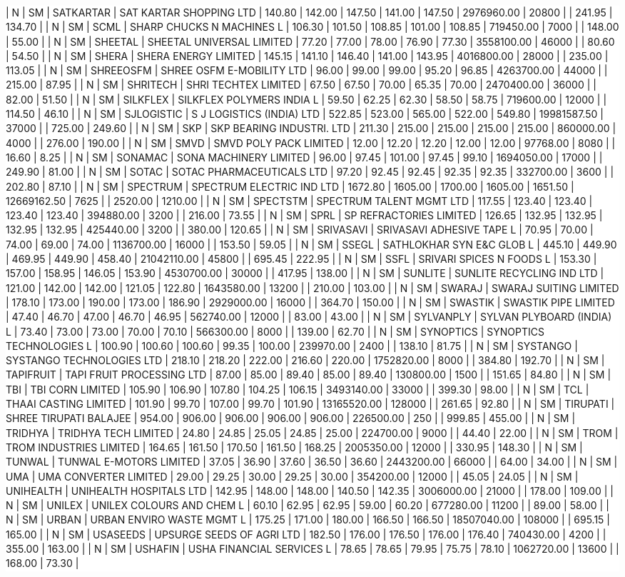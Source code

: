 | N | SM | SATKARTAR | SAT KARTAR SHOPPING LTD | 140.80 | 142.00 | 147.50 | 141.00 | 147.50 | 2976960.00 | 20800 |  | 241.95 | 134.70 |
| N | SM | SCML | SHARP CHUCKS N MACHINES L | 106.30 | 101.50 | 108.85 | 101.00 | 108.85 | 719450.00 | 7000 |  | 148.00 | 55.00 |
| N | SM | SHEETAL | SHEETAL UNIVERSAL LIMITED | 77.20 | 77.00 | 78.00 | 76.90 | 77.30 | 3558100.00 | 46000 |  | 80.60 | 54.50 |
| N | SM | SHERA | SHERA ENERGY LIMITED | 145.15 | 141.10 | 146.40 | 141.00 | 143.95 | 4016800.00 | 28000 |  | 235.00 | 113.05 |
| N | SM | SHREEOSFM | SHREE OSFM E-MOBILITY LTD | 96.00 | 99.00 | 99.00 | 95.20 | 96.85 | 4263700.00 | 44000 |  | 215.00 | 87.95 |
| N | SM | SHRITECH | SHRI TECHTEX LIMITED | 67.50 | 67.50 | 70.00 | 65.35 | 70.00 | 2470400.00 | 36000 |  | 82.00 | 51.50 |
| N | SM | SILKFLEX | SILKFLEX POLYMERS INDIA L | 59.50 | 62.25 | 62.30 | 58.50 | 58.75 | 719600.00 | 12000 |  | 114.50 | 46.10 |
| N | SM | SJLOGISTIC | S J LOGISTICS (INDIA) LTD | 522.85 | 523.00 | 565.00 | 522.00 | 549.80 | 19981587.50 | 37000 |  | 725.00 | 249.60 |
| N | SM | SKP | SKP BEARING INDUSTRI. LTD | 211.30 | 215.00 | 215.00 | 215.00 | 215.00 | 860000.00 | 4000 |  | 276.00 | 190.00 |
| N | SM | SMVD | SMVD POLY PACK LIMITED | 12.00 | 12.20 | 12.20 | 12.00 | 12.00 | 97768.00 | 8080 |  | 16.60 | 8.25 |
| N | SM | SONAMAC | SONA MACHINERY LIMITED | 96.00 | 97.45 | 101.00 | 97.45 | 99.10 | 1694050.00 | 17000 |  | 249.90 | 81.00 |
| N | SM | SOTAC | SOTAC PHARMACEUTICALS LTD | 97.20 | 92.45 | 92.45 | 92.35 | 92.35 | 332700.00 | 3600 |  | 202.80 | 87.10 |
| N | SM | SPECTRUM | SPECTRUM ELECTRIC IND LTD | 1672.80 | 1605.00 | 1700.00 | 1605.00 | 1651.50 | 12669162.50 | 7625 |  | 2520.00 | 1210.00 |
| N | SM | SPECTSTM | SPECTRUM TALENT MGMT LTD | 117.55 | 123.40 | 123.40 | 123.40 | 123.40 | 394880.00 | 3200 |  | 216.00 | 73.55 |
| N | SM | SPRL | SP REFRACTORIES LIMITED | 126.65 | 132.95 | 132.95 | 132.95 | 132.95 | 425440.00 | 3200 |  | 380.00 | 120.65 |
| N | SM | SRIVASAVI | SRIVASAVI ADHESIVE TAPE L | 70.95 | 70.00 | 74.00 | 69.00 | 74.00 | 1136700.00 | 16000 |  | 153.50 | 59.05 |
| N | SM | SSEGL | SATHLOKHAR SYN E&C GLOB L | 445.10 | 449.90 | 469.95 | 449.90 | 458.40 | 21042110.00 | 45800 |  | 695.45 | 222.95 |
| N | SM | SSFL | SRIVARI SPICES N FOODS L | 153.30 | 157.00 | 158.95 | 146.05 | 153.90 | 4530700.00 | 30000 |  | 417.95 | 138.00 |
| N | SM | SUNLITE | SUNLITE RECYCLING IND LTD | 121.00 | 142.00 | 142.00 | 121.05 | 122.80 | 1643580.00 | 13200 |  | 210.00 | 103.00 |
| N | SM | SWARAJ | SWARAJ SUITING LIMITED | 178.10 | 173.00 | 190.00 | 173.00 | 186.90 | 2929000.00 | 16000 |  | 364.70 | 150.00 |
| N | SM | SWASTIK | SWASTIK PIPE LIMITED | 47.40 | 46.70 | 47.00 | 46.70 | 46.95 | 562740.00 | 12000 |  | 83.00 | 43.00 |
| N | SM | SYLVANPLY | SYLVAN PLYBOARD (INDIA) L | 73.40 | 73.00 | 73.00 | 70.00 | 70.10 | 566300.00 | 8000 |  | 139.00 | 62.70 |
| N | SM | SYNOPTICS | SYNOPTICS TECHNOLOGIES L | 100.90 | 100.60 | 100.60 | 99.35 | 100.00 | 239970.00 | 2400 |  | 138.10 | 81.75 |
| N | SM | SYSTANGO | SYSTANGO TECHNOLOGIES LTD | 218.10 | 218.20 | 222.00 | 216.60 | 220.00 | 1752820.00 | 8000 |  | 384.80 | 192.70 |
| N | SM | TAPIFRUIT | TAPI FRUIT PROCESSING LTD | 87.00 | 85.00 | 89.40 | 85.00 | 89.40 | 130800.00 | 1500 |  | 151.65 | 84.80 |
| N | SM | TBI | TBI CORN LIMITED | 105.90 | 106.90 | 107.80 | 104.25 | 106.15 | 3493140.00 | 33000 |  | 399.30 | 98.00 |
| N | SM | TCL | THAAI CASTING LIMITED | 101.90 | 99.70 | 107.00 | 99.70 | 101.90 | 13165520.00 | 128000 |  | 261.65 | 92.80 |
| N | SM | TIRUPATI | SHREE TIRUPATI BALAJEE | 954.00 | 906.00 | 906.00 | 906.00 | 906.00 | 226500.00 | 250 |  | 999.85 | 455.00 |
| N | SM | TRIDHYA | TRIDHYA TECH LIMITED | 24.80 | 24.85 | 25.05 | 24.85 | 25.00 | 224700.00 | 9000 |  | 44.40 | 22.00 |
| N | SM | TROM | TROM INDUSTRIES LIMITED | 164.65 | 161.50 | 170.50 | 161.50 | 168.25 | 2005350.00 | 12000 |  | 330.95 | 148.30 |
| N | SM | TUNWAL | TUNWAL E-MOTORS LIMITED | 37.05 | 36.90 | 37.60 | 36.50 | 36.60 | 2443200.00 | 66000 |  | 64.00 | 34.00 |
| N | SM | UMA | UMA CONVERTER LIMITED | 29.00 | 29.25 | 30.00 | 29.25 | 30.00 | 354200.00 | 12000 |  | 45.05 | 24.05 |
| N | SM | UNIHEALTH | UNIHEALTH HOSPITALS LTD | 142.95 | 148.00 | 148.00 | 140.50 | 142.35 | 3006000.00 | 21000 |  | 178.00 | 109.00 |
| N | SM | UNILEX | UNILEX COLOURS AND CHEM L | 60.10 | 62.95 | 62.95 | 59.00 | 60.20 | 677280.00 | 11200 |  | 89.00 | 58.00 |
| N | SM | URBAN | URBAN ENVIRO WASTE MGMT L | 175.25 | 171.00 | 180.00 | 166.50 | 166.50 | 18507040.00 | 108000 |  | 695.15 | 165.00 |
| N | SM | USASEEDS | UPSURGE SEEDS OF AGRI LTD | 182.50 | 176.00 | 176.50 | 176.00 | 176.40 | 740430.00 | 4200 |  | 355.00 | 163.00 |
| N | SM | USHAFIN | USHA FINANCIAL SERVICES L | 78.65 | 78.65 | 79.95 | 75.75 | 78.10 | 1062720.00 | 13600 |  | 168.00 | 73.30 |
